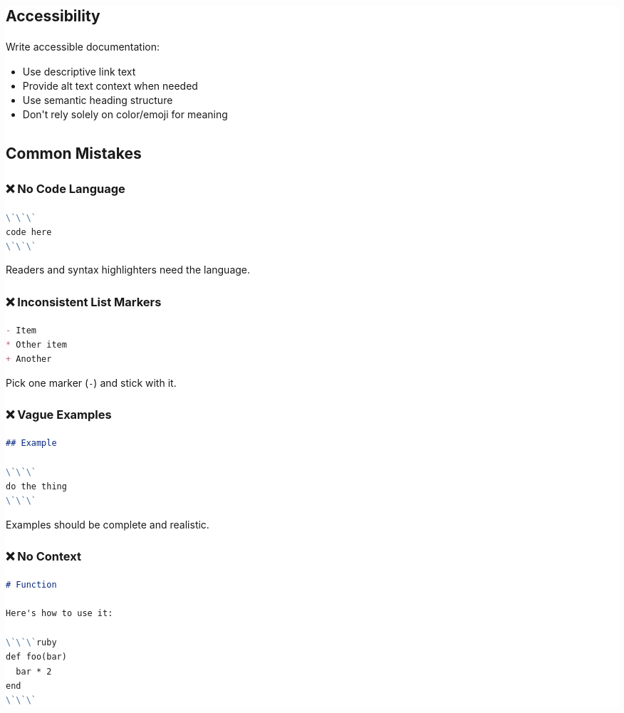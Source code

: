 ## Accessibility

Write accessible documentation:

- Use descriptive link text
- Provide alt text context when needed
- Use semantic heading structure
- Don't rely solely on color/emoji for meaning

## Common Mistakes

### ❌ No Code Language

```markdown
\`\`\`
code here
\`\`\`
```

Readers and syntax highlighters need the language.

### ❌ Inconsistent List Markers

```markdown
- Item
* Other item
+ Another
```

Pick one marker (`-`) and stick with it.

### ❌ Vague Examples

```markdown
## Example

\`\`\`
do the thing
\`\`\`
```

Examples should be complete and realistic.

### ❌ No Context

```markdown
# Function

Here's how to use it:

\`\`\`ruby
def foo(bar)
  bar * 2
end
\`\`\`
```
